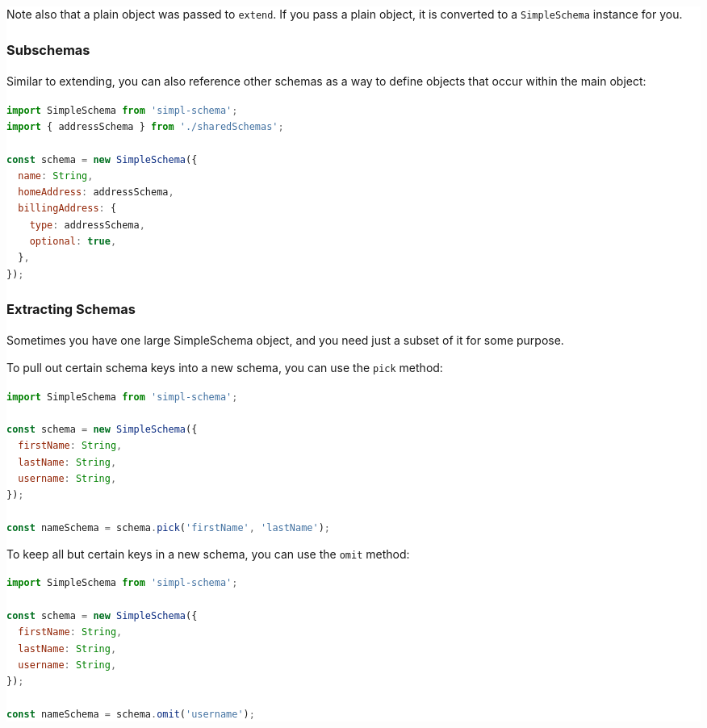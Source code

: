 Note also that a plain object was passed to `extend`. If you pass a plain object, it is converted to a `SimpleSchema` instance for you.

### Subschemas

Similar to extending, you can also reference other schemas as a way to define objects that occur within the main object:

```js
import SimpleSchema from 'simpl-schema';
import { addressSchema } from './sharedSchemas';

const schema = new SimpleSchema({
  name: String,
  homeAddress: addressSchema,
  billingAddress: {
    type: addressSchema,
    optional: true,
  },
});
```

### Extracting Schemas

Sometimes you have one large SimpleSchema object, and you need just a subset of it for some purpose.

To pull out certain schema keys into a new schema, you can use the `pick` method:

```js
import SimpleSchema from 'simpl-schema';

const schema = new SimpleSchema({
  firstName: String,
  lastName: String,
  username: String,
});

const nameSchema = schema.pick('firstName', 'lastName');
```

To keep all but certain keys in a new schema, you can use the `omit` method:

```js
import SimpleSchema from 'simpl-schema';

const schema = new SimpleSchema({
  firstName: String,
  lastName: String,
  username: String,
});

const nameSchema = schema.omit('username');
```
